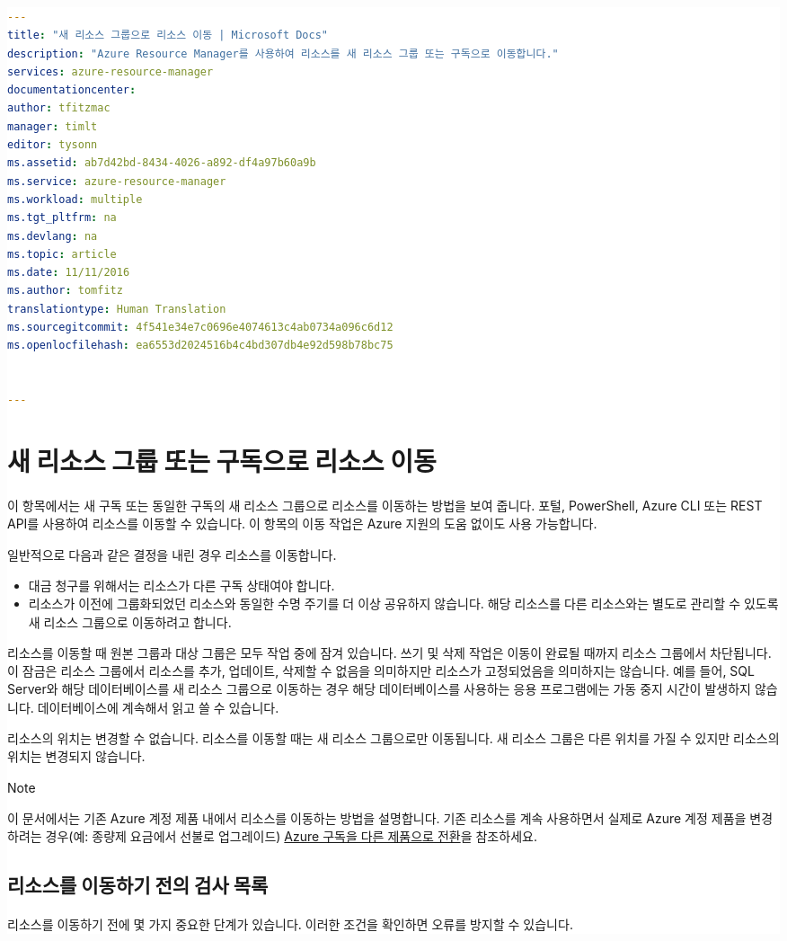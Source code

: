 ```yaml
---
title: "새 리소스 그룹으로 리소스 이동 | Microsoft Docs"
description: "Azure Resource Manager를 사용하여 리소스를 새 리소스 그룹 또는 구독으로 이동합니다."
services: azure-resource-manager
documentationcenter: 
author: tfitzmac
manager: timlt
editor: tysonn
ms.assetid: ab7d42bd-8434-4026-a892-df4a97b60a9b
ms.service: azure-resource-manager
ms.workload: multiple
ms.tgt_pltfrm: na
ms.devlang: na
ms.topic: article
ms.date: 11/11/2016
ms.author: tomfitz
translationtype: Human Translation
ms.sourcegitcommit: 4f541e34e7c0696e4074613c4ab0734a096c6d12
ms.openlocfilehash: ea6553d2024516b4c4bd307db4e92d598b78bc75


---
```

# <a name="move-resources-to-new-resource-group-or-subscription"></a>새 리소스 그룹 또는 구독으로 리소스 이동
이 항목에서는 새 구독 또는 동일한 구독의 새 리소스 그룹으로 리소스를 이동하는 방법을 보여 줍니다. 포털, PowerShell, Azure CLI 또는 REST API를 사용하여 리소스를 이동할 수 있습니다. 이 항목의 이동 작업은 Azure 지원의 도움 없이도 사용 가능합니다.

일반적으로 다음과 같은 결정을 내린 경우 리소스를 이동합니다.

* 대금 청구를 위해서는 리소스가 다른 구독 상태여야 합니다.
* 리소스가 이전에 그룹화되었던 리소스와 동일한 수명 주기를 더 이상 공유하지 않습니다. 해당 리소스를 다른 리소스와는 별도로 관리할 수 있도록 새 리소스 그룹으로 이동하려고 합니다.

리소스를 이동할 때 원본 그룹과 대상 그룹은 모두 작업 중에 잠겨 있습니다. 쓰기 및 삭제 작업은 이동이 완료될 때까지 리소스 그룹에서 차단됩니다. 이 잠금은 리소스 그룹에서 리소스를 추가, 업데이트, 삭제할 수 없음을 의미하지만 리소스가 고정되었음을 의미하지는 않습니다. 예를 들어, SQL Server와 해당 데이터베이스를 새 리소스 그룹으로 이동하는 경우 해당 데이터베이스를 사용하는 응용 프로그램에는 가동 중지 시간이 발생하지 않습니다. 데이터베이스에 계속해서 읽고 쓸 수 있습니다. 

리소스의 위치는 변경할 수 없습니다. 리소스를 이동할 때는 새 리소스 그룹으로만 이동됩니다. 새 리소스 그룹은 다른 위치를 가질 수 있지만 리소스의 위치는 변경되지 않습니다.

> [!NOTE]
> 이 문서에서는 기존 Azure 계정 제품 내에서 리소스를 이동하는 방법을 설명합니다. 기존 리소스를 계속 사용하면서 실제로 Azure 계정 제품을 변경하려는 경우(예: 종량제 요금에서 선불로 업그레이드) [Azure 구독을 다른 제품으로 전환](../billing-how-to-switch-azure-offer.md)을 참조하세요. 
> 
> 

## <a name="checklist-before-moving-resources"></a>리소스를 이동하기 전의 검사 목록
리소스를 이동하기 전에 몇 가지 중요한 단계가 있습니다. 이러한 조건을 확인하면 오류를 방지할 수 있습니다.
